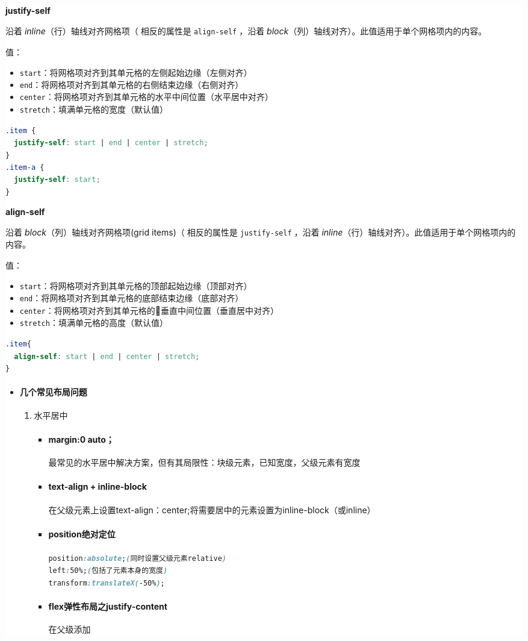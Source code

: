   **justify-self**

  沿着 *inline*（行）轴线对齐网格项（ 相反的属性是 `align-self` ，沿着 *block*（列）轴线对齐）。此值适用于单个网格项内的内容。

  值：

  - `start`：将网格项对齐到其单元格的左侧起始边缘（左侧对齐）
  - `end`：将网格项对齐到其单元格的右侧结束边缘（右侧对齐）
  - `center`：将网格项对齐到其单元格的水平中间位置（水平居中对齐）
  - `stretch`：填满单元格的宽度（默认值）

  ```CSS
  .item {
    justify-self: start | end | center | stretch;
  }
  .item-a {
    justify-self: start;
  }
  ```

  **align-self**

  沿着 *block*（列）轴线对齐网格项(grid items)（ 相反的属性是 `justify-self` ，沿着 *inline*（行）轴线对齐）。此值适用于单个网格项内的内容。

  值：

  - `start`：将网格项对齐到其单元格的顶部起始边缘（顶部对齐）
  - `end`：将网格项对齐到其单元格的底部结束边缘（底部对齐）
  - `center`：将网格项对齐到其单元格的垂直中间位置（垂直居中对齐）
  - `stretch`：填满单元格的高度（默认值）

  ```CSS
  .item{
    align-self: start | end | center | stretch;
  }
  ```

- #### 几个常见布局问题

  1. 水平居中

     - #### margin:0 auto；

       最常见的水平居中解决方案，但有其局限性：块级元素，已知宽度，父级元素有宽度

     - #### text-align + inline-block

       在父级元素上设置text-align：center;将需要居中的元素设置为inline-block（或inline）

     - #### position绝对定位

       ```css
       position:absolute;(同时设置父级元素relative) 
       left:50%;(包括了元素本身的宽度)
       transform:translateX(-50%);
       ```

     - #### flex弹性布局之justify-content

       在父级添加
